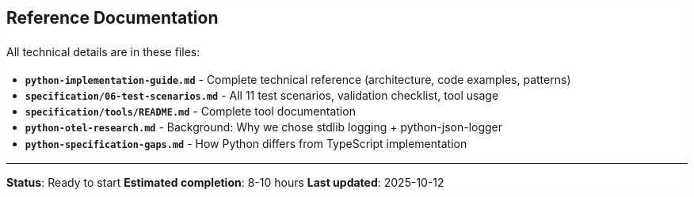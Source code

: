 
## Reference Documentation

All technical details are in these files:

- **`python-implementation-guide.md`** - Complete technical reference (architecture, code examples, patterns)
- **`specification/06-test-scenarios.md`** - All 11 test scenarios, validation checklist, tool usage
- **`specification/tools/README.md`** - Complete tool documentation
- **`python-otel-research.md`** - Background: Why we chose stdlib logging + python-json-logger
- **`python-specification-gaps.md`** - How Python differs from TypeScript implementation

---

**Status**: Ready to start
**Estimated completion**: 8-10 hours
**Last updated**: 2025-10-12

